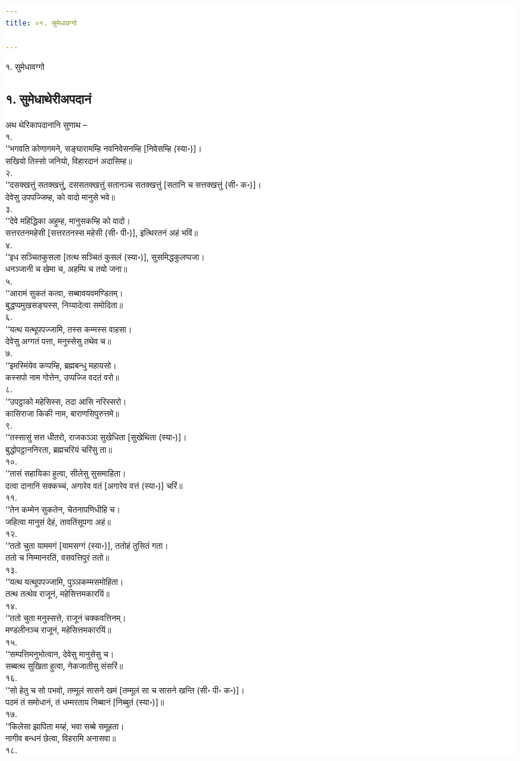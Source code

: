 ```yaml
---
title: ०१. सुमेधावग्गो

---
```

१. सुमेधावग्गो  


## १. सुमेधाथेरीअपदानं

अथ थेरिकापदानानि सुणाथ –  
१.  
‘‘भगवति कोणागमने, सङ्घारामम्हि नवनिवेसनम्हि [निवेसम्हि (स्या॰)]।  
सखियो तिस्सो जनियो, विहारदानं अदासिम्ह॥  
२.  
‘‘दसक्खत्तुं सतक्खत्तुं, दससतक्खत्तुं सतानञ्च सतक्खत्तुं [सतानि च सत्तक्खत्तुं (सी॰ क॰)]।  
देवेसु उपपज्जिम्ह, को वादो मानुसे भवे॥  
३.  
‘‘देवे महिद्धिका अहुम्ह, मानुसकम्हि को वादो।  
सत्तरतनमहेसी [सत्तरतनस्स महेसी (सी॰ पी॰)], इत्थिरतनं अहं भविं॥  
४.  
‘‘इध सञ्चितकुसला [तत्थ सञ्चितं कुसलं (स्या॰)], सुसमिद्धकुलप्पजा।  
धनञ्जानी च खेमा च, अहम्पि च तयो जना॥  
५.  
‘‘आरामं सुकतं कत्वा, सब्बावयवमण्डितम्।  
बुद्धप्पमुखसङ्घस्स, निय्यादेत्वा समोदिता॥  
६.  
‘‘यत्थ यत्थूपपज्जामि, तस्स कम्मस्स वाहसा।  
देवेसु अग्गतं पत्ता, मनुस्सेसु तथेव च॥  
७.  
‘‘इमस्मिंयेव कप्पम्हि, ब्रह्मबन्धु महायसो।  
कस्सपो नाम गोत्तेन, उप्पज्जि वदतं वरो॥  
८.  
‘‘उपट्ठाको महेसिस्स, तदा आसि नरिस्सरो।  
कासिराजा किकी नाम, बाराणसिपुरुत्तमे॥  
९.  
‘‘तस्सासुं सत्त धीतरो, राजकञ्ञा सुखेधिता [सुखेथिता (स्या॰)]।  
बुद्धोपट्ठाननिरता, ब्रह्मचरियं चरिंसु ता॥  
१०.  
‘‘तासं सहायिका हुत्वा, सीलेसु सुसमाहिता।  
दत्वा दानानि सक्कच्चं, अगारेव वतं [अगारेव वत्तं (स्या॰)] चरिं॥  
११.  
‘‘तेन कम्मेन सुकतेन, चेतनापणिधीहि च।  
जहित्वा मानुसं देहं, तावतिंसूपगा अहं॥  
१२.  
‘‘ततो चुता याममगं [यामसग्गं (स्या॰)], ततोहं तुसितं गता।  
ततो च निम्मानरतिं, वसवत्तिपुरं ततो॥  
१३.  
‘‘यत्थ यत्थूपपज्जामि, पुञ्ञकम्मसमोहिता।  
तत्थ तत्थेव राजूनं, महेसित्तमकारयिं॥  
१४.  
‘‘ततो चुता मनुस्सत्ते, राजूनं चक्कवत्तिनम्।  
मण्डलीनञ्च राजूनं, महेसित्तमकारयिं॥  
१५.  
‘‘सम्पत्तिमनुभोत्वान, देवेसु मानुसेसु च।  
सब्बत्थ सुखिता हुत्वा, नेकजातीसु संसरिं॥  
१६.  
‘‘सो हेतु च सो पभवो, तम्मूलं सासने खमं [तम्मूलं सा च सासने खन्ति (सी॰ पी॰ क॰)]।  
पठमं तं समोधानं, तं धम्मरताय निब्बानं [निब्बुतं (स्या॰)]॥  
१७.  
‘‘किलेसा झापिता मय्हं, भवा सब्बे समूहता।  
नागीव बन्धनं छेत्वा, विहरामि अनासवा॥  
१८.  